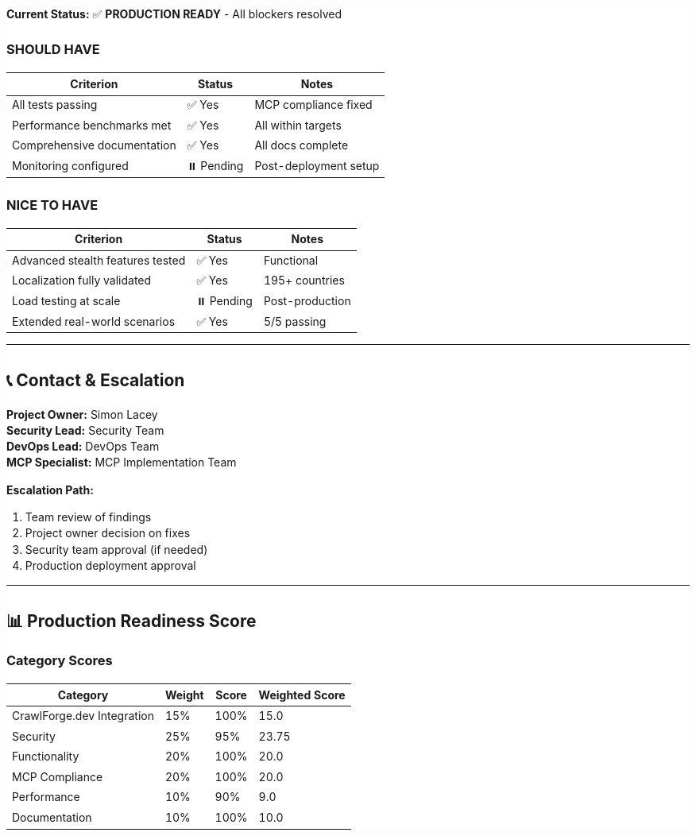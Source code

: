 **Current Status:** ✅ **PRODUCTION READY** - All blockers resolved

### SHOULD HAVE

| Criterion | Status | Notes |
|-----------|--------|-------|
| All tests passing | ✅ Yes | MCP compliance fixed |
| Performance benchmarks met | ✅ Yes | All within targets |
| Comprehensive documentation | ✅ Yes | All docs complete |
| Monitoring configured | ⏸️ Pending | Post-deployment setup |

### NICE TO HAVE

| Criterion | Status | Notes |
|-----------|--------|-------|
| Advanced stealth features tested | ✅ Yes | Functional |
| Localization fully validated | ✅ Yes | 195+ countries |
| Load testing at scale | ⏸️ Pending | Post-production |
| Extended real-world scenarios | ✅ Yes | 5/5 passing |

---

## 📞 Contact & Escalation

**Project Owner:** Simon Lacey  
**Security Lead:** Security Team  
**DevOps Lead:** DevOps Team  
**MCP Specialist:** MCP Implementation Team

**Escalation Path:**
1. Team review of findings
2. Project owner decision on fixes
3. Security team approval (if needed)
4. Production deployment approval

---

## 📊 Production Readiness Score

### Category Scores

| Category | Weight | Score | Weighted Score |
|----------|--------|-------|----------------|
| CrawlForge.dev Integration | 15% | 100% | 15.0 |
| Security | 25% | 95% | 23.75 |
| Functionality | 20% | 100% | 20.0 |
| MCP Compliance | 20% | 100% | 20.0 |
| Performance | 10% | 90% | 9.0 |
| Documentation | 10% | 100% | 10.0 |
